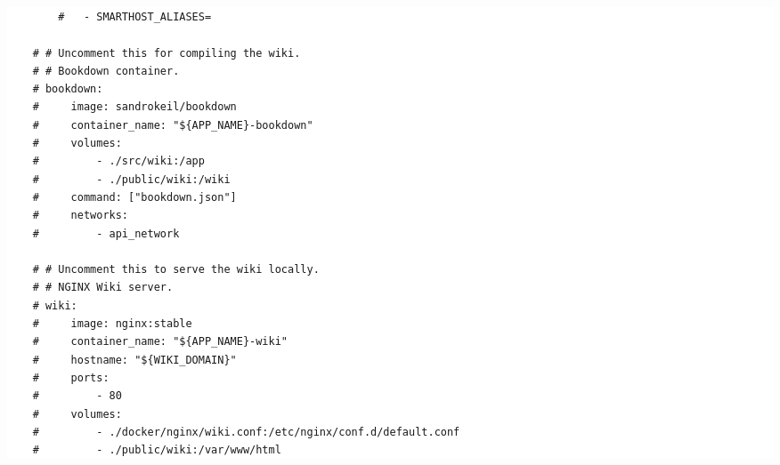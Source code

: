             #   - SMARTHOST_ALIASES=
                   
        # # Uncomment this for compiling the wiki.
        # # Bookdown container.
        # bookdown:
        #     image: sandrokeil/bookdown
        #     container_name: "${APP_NAME}-bookdown"
        #     volumes:
        #         - ./src/wiki:/app
        #         - ./public/wiki:/wiki
        #     command: ["bookdown.json"]
        #     networks:
        #         - api_network
                   
        # # Uncomment this to serve the wiki locally.
        # # NGINX Wiki server.
        # wiki:
        #     image: nginx:stable
        #     container_name: "${APP_NAME}-wiki"
        #     hostname: "${WIKI_DOMAIN}"
        #     ports:
        #         - 80
        #     volumes:
        #         - ./docker/nginx/wiki.conf:/etc/nginx/conf.d/default.conf
        #         - ./public/wiki:/var/www/html